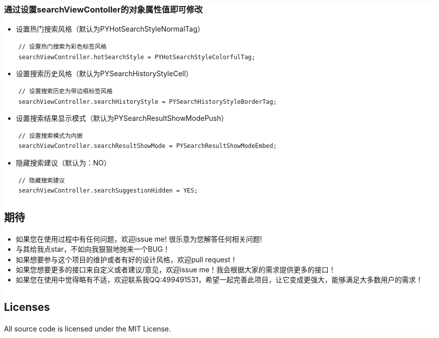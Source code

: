 ### 通过设置searchViewContoller的对象属性值即可修改

* 设置热门搜索风格（默认为PYHotSearchStyleNormalTag）
```objc
	// 设置热门搜索为彩色标签风格
	searchViewController.hotSearchStyle = PYHotSearchStyleColorfulTag;
```

* 设置搜索历史风格（默认为PYSearchHistoryStyleCell）
```objc
	// 设置搜索历史为带边框标签风格
	searchViewController.searchHistoryStyle = PYSearchHistoryStyleBorderTag;
```

* 设置搜索结果显示模式（默认为PYSearchResultShowModePush）
```objc
	// 设置搜索模式为内嵌
	searchViewController.searchResultShowMode = PYSearchResultShowModeEmbed;
```

* 隐藏搜索建议（默认为：NO）
```objc
	// 隐藏搜索建议
	searchViewController.searchSuggestionHidden = YES;
```

## <a id="期待"></a>期待

- 如果您在使用过程中有任何问题，欢迎issue me! 很乐意为您解答任何相关问题!
- 与其给我点star，不如向我狠狠地抛来一个BUG！
- 如果想要参与这个项目的维护或者有好的设计风格，欢迎pull request！
- 如果您想要更多的接口来自定义或者建议/意见，欢迎issue me！我会根据大家的需求提供更多的接口！
- 如果您在使用中觉得略有不适，欢迎联系我QQ:499491531，希望一起完善此项目，让它变成更强大，能够满足大多数用户的需求！

## Licenses
All source code is licensed under the MIT License.
